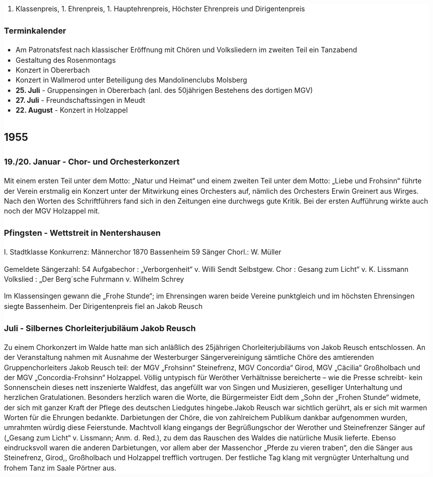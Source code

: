 1. Klassenpreis, 1. Ehrenpreis, 1. Hauptehrenpreis, Höchster Ehrenpreis und Dirigentenpreis

### Terminkalender

- Am Patronatsfest nach klassischer Eröffnung mit Chören und Volksliedern im zweiten Teil ein Tanzabend
- Gestaltung des Rosenmontags
- Konzert in Obererbach
- Konzert in Wallmerod unter Beteiligung des Mandolinenclubs Molsberg
- **25. Juli** - Gruppensingen in Obererbach (anl. des 50jährigen Bestehens des dortigen MGV)
- **27. Juli** - Freundschaftssingen in Meudt
- **22. August** - Konzert in Holzappel

## 1955

### 19./20. Januar - Chor- und Orchesterkonzert

Mit einem ersten Teil unter dem Motto: „Natur und Heimat“ und einem zweiten Teil unter dem Motto: „Liebe und Frohsinn“ führte der Verein erstmalig ein Konzert unter der Mitwirkung eines Orchesters auf, nämlich des Orchesters Erwin Greinert aus Wirges. Nach den Worten des Schriftführers fand sich in den Zeitungen eine durchwegs gute Kritik. Bei der ersten Aufführung wirkte auch noch der MGV Holzappel mit.

### Pfingsten - Wettstreit in Nentershausen

I. Stadtklasse
Konkurrenz: Männerchor 1870 Bassenheim 59 Sänger Chorl.: W. Müller

Gemeldete Sängerzahl: 54
Aufgabechor : „Verborgenheit“ v. Willi Sendt
Selbstgew. Chor : Gesang zum Licht“ v. K. Lissmann
Volkslied : „Der Berg´sche Fuhrmann v. Wilhelm Schrey

Im Klassensingen gewann die „Frohe Stunde“; im Ehrensingen waren beide Vereine punktgleich und im höchsten Ehrensingen siegte Bassenheim.
Der Dirigentenpreis fiel an Jakob Reusch

### Juli - Silbernes Chorleiterjubiläum Jakob Reusch

Zu einem Chorkonzert im Walde hatte man sich anläßlich des 25jährigen Chorleiterjubiläums von Jakob Reusch entschlossen. An der Veranstaltung nahmen mit Ausnahme der Westerburger Sängervereinigung sämtliche Chöre des amtierenden Gruppenchorleiters Jakob Reusch teil: der MGV „Frohsinn“ Steinefrenz, MGV Concordia“ Girod, MGV „Cäcilia“ Großholbach und der MGV „Concordia-Frohsinn“ Holzappel. Völlig untypisch für Weröther Verhältnisse bereicherte – wie die Presse schreibt- kein Sonnenschein dieses nett inszenierte Waldfest, das angefüllt war von Singen und Musizieren, geselliger Unterhaltung und herzlichen Gratulationen. Besonders herzlich waren die Worte, die Bürgermeister Eidt dem „Sohn der „Frohen Stunde“ widmete, der sich mit ganzer Kraft der Pflege des deutschen Liedgutes hingebe.Jakob Reusch war sichtlich gerührt, als er sich mit warmen Worten für die Ehrungen bedankte.
Darbietungen der Chöre, die von zahlreichem Publikum dankbar aufgenommen wurden, umrahmten würdig diese Feierstunde. Machtvoll klang eingangs der Begrüßungschor der Werother und Steinefrenzer Sänger auf („Gesang zum Licht“ v. Lissmann; Anm. d. Red.), zu dem das Rauschen des Waldes die natürliche Musik lieferte. Ebenso eindrucksvoll waren die anderen Darbietungen, vor allem aber der Massenchor „Pferde zu vieren traben“, den die Sänger aus Steinefrenz, Girod,, Großholbach und Holzappel trefflich vortrugen.
Der festliche Tag klang mit vergnügter Unterhaltung und frohem Tanz im Saale Pörtner aus.
